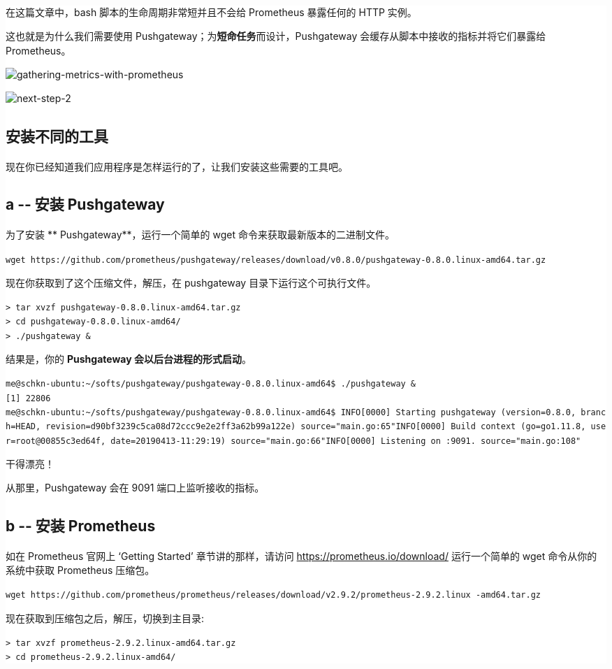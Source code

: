 在这篇文章中，bash 脚本的生命周期非常短并且不会给 Prometheus 暴露任何的 HTTP 实例。

这也就是为什么我们需要使用 Pushgateway；为**短命任务**而设计，Pushgateway 会缓存从脚本中接收的指标并将它们暴露给 Prometheus。

![gathering-metrics-with-prometheus](gathering-metrics-with-prometheus.png)

![next-step-2](next-step-2.png)

## 安装不同的工具

现在你已经知道我们应用程序是怎样运行的了，让我们安装这些需要的工具吧。

## a -- 安装 Pushgateway

为了安装 ** Pushgateway**，运行一个简单的 wget 命令来获取最新版本的二进制文件。

```
wget https://github.com/prometheus/pushgateway/releases/download/v0.8.0/pushgateway-0.8.0.linux-amd64.tar.gz
```

现在你获取到了这个压缩文件，解压，在 pushgateway 目录下运行这个可执行文件。

```
> tar xvzf pushgateway-0.8.0.linux-amd64.tar.gz  
> cd pushgateway-0.8.0.linux-amd64/  
> ./pushgateway &
```

结果是，你的 **Pushgateway 会以后台进程的形式启动**。

```
me@schkn-ubuntu:~/softs/pushgateway/pushgateway-0.8.0.linux-amd64$ ./pushgateway &  
[1] 22806  
me@schkn-ubuntu:~/softs/pushgateway/pushgateway-0.8.0.linux-amd64$ INFO[0000] Starting pushgateway (version=0.8.0, branch=HEAD, revision=d90bf3239c5ca08d72ccc9e2e2ff3a62b99a122e) source="main.go:65"INFO[0000] Build context (go=go1.11.8, user=root@00855c3ed64f, date=20190413-11:29:19) source="main.go:66"INFO[0000] Listening on :9091. source="main.go:108"
```

干得漂亮！

从那里，Pushgateway 会在 9091 端口上监听接收的指标。

## b -- 安装 Prometheus

如在 Prometheus 官网上 ‘Getting Started’ 章节讲的那样，请访问  https://prometheus.io/download/ 运行一个简单的 wget 命令从你的系统中获取 Prometheus 压缩包。

```
wget https://github.com/prometheus/prometheus/releases/download/v2.9.2/prometheus-2.9.2.linux -amd64.tar.gz
```

现在获取到压缩包之后，解压，切换到主目录:

```
> tar xvzf prometheus-2.9.2.linux-amd64.tar.gz  
> cd prometheus-2.9.2.linux-amd64/
```
